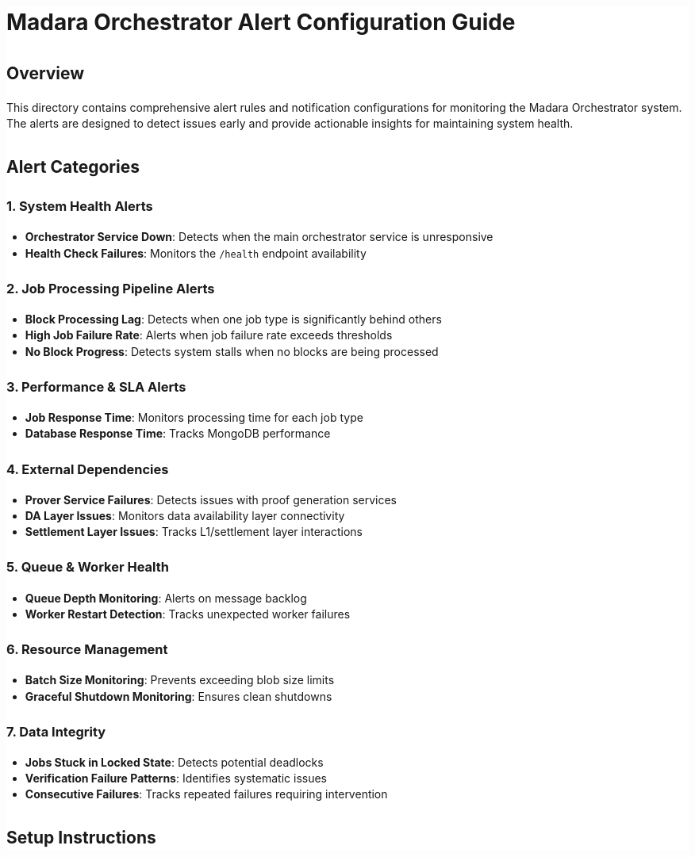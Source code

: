 # Madara Orchestrator Alert Configuration Guide

## Overview

This directory contains comprehensive alert rules and notification configurations for monitoring the Madara Orchestrator system.
The alerts are designed to detect issues early and provide actionable insights for maintaining system health.

## Alert Categories

### 1. System Health Alerts

- **Orchestrator Service Down**: Detects when the main orchestrator service is unresponsive
- **Health Check Failures**: Monitors the `/health` endpoint availability

### 2. Job Processing Pipeline Alerts

- **Block Processing Lag**: Detects when one job type is significantly behind others
- **High Job Failure Rate**: Alerts when job failure rate exceeds thresholds
- **No Block Progress**: Detects system stalls when no blocks are being processed

### 3. Performance & SLA Alerts

- **Job Response Time**: Monitors processing time for each job type
- **Database Response Time**: Tracks MongoDB performance

### 4. External Dependencies

- **Prover Service Failures**: Detects issues with proof generation services
- **DA Layer Issues**: Monitors data availability layer connectivity
- **Settlement Layer Issues**: Tracks L1/settlement layer interactions

### 5. Queue & Worker Health

- **Queue Depth Monitoring**: Alerts on message backlog
- **Worker Restart Detection**: Tracks unexpected worker failures

### 6. Resource Management

- **Batch Size Monitoring**: Prevents exceeding blob size limits
- **Graceful Shutdown Monitoring**: Ensures clean shutdowns

### 7. Data Integrity

- **Jobs Stuck in Locked State**: Detects potential deadlocks
- **Verification Failure Patterns**: Identifies systematic issues
- **Consecutive Failures**: Tracks repeated failures requiring intervention

## Setup Instructions
